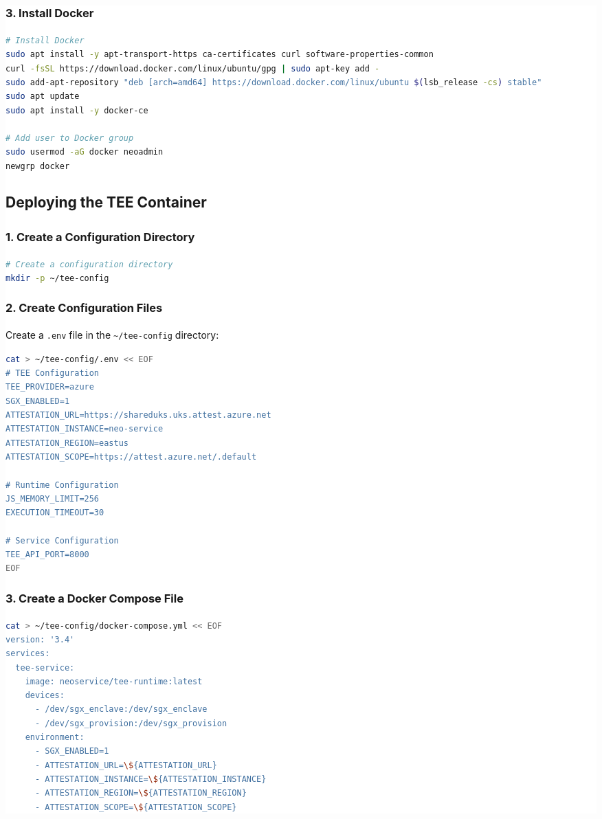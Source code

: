 ### 3. Install Docker

```bash
# Install Docker
sudo apt install -y apt-transport-https ca-certificates curl software-properties-common
curl -fsSL https://download.docker.com/linux/ubuntu/gpg | sudo apt-key add -
sudo add-apt-repository "deb [arch=amd64] https://download.docker.com/linux/ubuntu $(lsb_release -cs) stable"
sudo apt update
sudo apt install -y docker-ce

# Add user to Docker group
sudo usermod -aG docker neoadmin
newgrp docker
```

## Deploying the TEE Container

### 1. Create a Configuration Directory

```bash
# Create a configuration directory
mkdir -p ~/tee-config
```

### 2. Create Configuration Files

Create a `.env` file in the `~/tee-config` directory:

```bash
cat > ~/tee-config/.env << EOF
# TEE Configuration
TEE_PROVIDER=azure
SGX_ENABLED=1
ATTESTATION_URL=https://shareduks.uks.attest.azure.net
ATTESTATION_INSTANCE=neo-service
ATTESTATION_REGION=eastus
ATTESTATION_SCOPE=https://attest.azure.net/.default

# Runtime Configuration
JS_MEMORY_LIMIT=256
EXECUTION_TIMEOUT=30

# Service Configuration
TEE_API_PORT=8000
EOF
```

### 3. Create a Docker Compose File

```bash
cat > ~/tee-config/docker-compose.yml << EOF
version: '3.4'
services:
  tee-service:
    image: neoservice/tee-runtime:latest
    devices:
      - /dev/sgx_enclave:/dev/sgx_enclave
      - /dev/sgx_provision:/dev/sgx_provision
    environment:
      - SGX_ENABLED=1
      - ATTESTATION_URL=\${ATTESTATION_URL}
      - ATTESTATION_INSTANCE=\${ATTESTATION_INSTANCE}
      - ATTESTATION_REGION=\${ATTESTATION_REGION}
      - ATTESTATION_SCOPE=\${ATTESTATION_SCOPE}
```